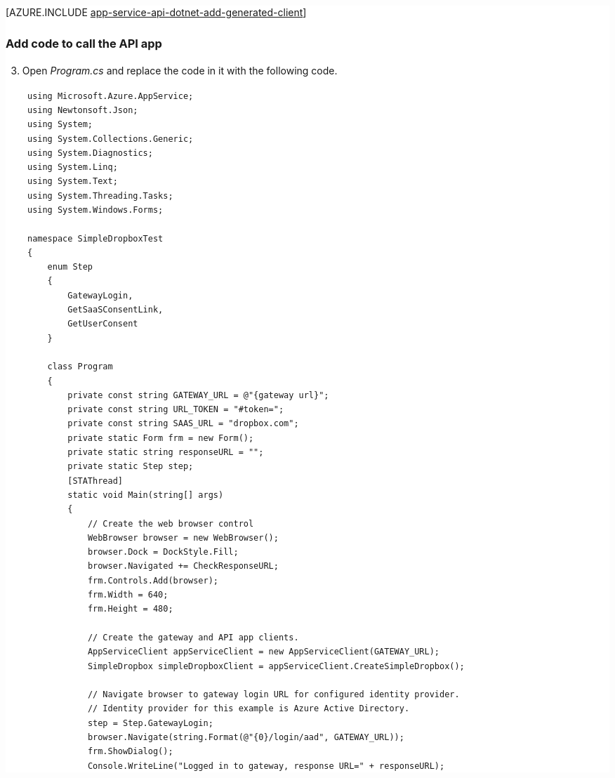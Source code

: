 [AZURE.INCLUDE [app-service-api-dotnet-add-generated-client](../../includes/app-service-api-dotnet-add-generated-client.md)]

### Add code to call the API app

3. Open *Program.cs* and replace the code in it with the following code.
        
        using Microsoft.Azure.AppService;
        using Newtonsoft.Json;
        using System;
        using System.Collections.Generic;
        using System.Diagnostics;
        using System.Linq;
        using System.Text;
        using System.Threading.Tasks;
        using System.Windows.Forms;
        
        namespace SimpleDropboxTest
        {
            enum Step
            {
                GatewayLogin,
                GetSaaSConsentLink,
                GetUserConsent
            }
        
            class Program
            {
                private const string GATEWAY_URL = @"{gateway url}";
                private const string URL_TOKEN = "#token=";
                private const string SAAS_URL = "dropbox.com";
                private static Form frm = new Form();
                private static string responseURL = "";
                private static Step step;
                [STAThread]
                static void Main(string[] args)
                {
                    // Create the web browser control
                    WebBrowser browser = new WebBrowser();
                    browser.Dock = DockStyle.Fill;
                    browser.Navigated += CheckResponseURL;
                    frm.Controls.Add(browser);
                    frm.Width = 640;
                    frm.Height = 480;
        
                    // Create the gateway and API app clients.
                    AppServiceClient appServiceClient = new AppServiceClient(GATEWAY_URL);
                    SimpleDropbox simpleDropboxClient = appServiceClient.CreateSimpleDropbox();
        
                    // Navigate browser to gateway login URL for configured identity provider.
                    // Identity provider for this example is Azure Active Directory.
                    step = Step.GatewayLogin;
                    browser.Navigate(string.Format(@"{0}/login/aad", GATEWAY_URL));
                    frm.ShowDialog();
                    Console.WriteLine("Logged in to gateway, response URL=" + responseURL);
        

[Azure preview portal]: https://portal.azure.com/
[Azure portal]: https://manage.windowsazure.com/